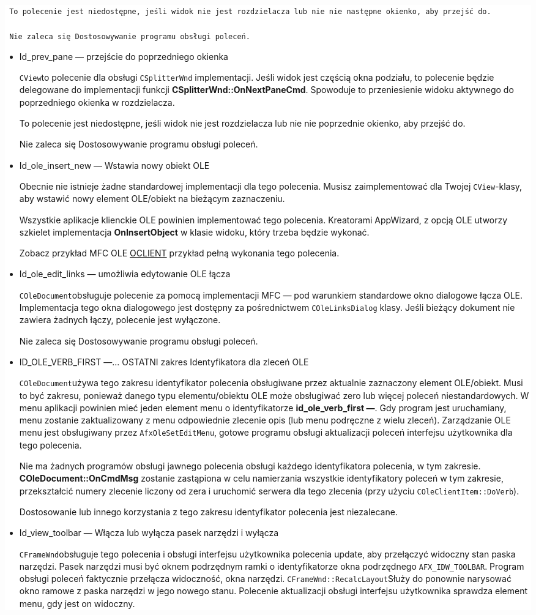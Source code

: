      To polecenie jest niedostępne, jeśli widok nie jest rozdzielacza lub nie nie następne okienko, aby przejść do.  
  
     Nie zaleca się Dostosowywanie programu obsługi poleceń.  
  
-   Id_prev_pane — przejście do poprzedniego okienka  
  
     `CView`to polecenie dla obsługi `CSplitterWnd` implementacji. Jeśli widok jest częścią okna podziału, to polecenie będzie delegowane do implementacji funkcji **CSplitterWnd::OnNextPaneCmd**. Spowoduje to przeniesienie widoku aktywnego do poprzedniego okienka w rozdzielacza.  
  
     To polecenie jest niedostępne, jeśli widok nie jest rozdzielacza lub nie nie poprzednie okienko, aby przejść do.  
  
     Nie zaleca się Dostosowywanie programu obsługi poleceń.  
  
-   Id_ole_insert_new — Wstawia nowy obiekt OLE  
  
     Obecnie nie istnieje żadne standardowej implementacji dla tego polecenia. Musisz zaimplementować dla Twojej `CView`-klasy, aby wstawić nowy element OLE/obiekt na bieżącym zaznaczeniu.  
  
     Wszystkie aplikacje klienckie OLE powinien implementować tego polecenia. Kreatorami AppWizard, z opcją OLE utworzy szkielet implementacja **OnInsertObject** w klasie widoku, który trzeba będzie wykonać.  
  
     Zobacz przykład MFC OLE [OCLIENT](../visual-cpp-samples.md) przykład pełną wykonania tego polecenia.  
  
-   Id_ole_edit_links — umożliwia edytowanie OLE łącza  
  
     `COleDocument`obsługuje polecenie za pomocą implementacji MFC — pod warunkiem standardowe okno dialogowe łącza OLE. Implementacja tego okna dialogowego jest dostępny za pośrednictwem `COleLinksDialog` klasy. Jeśli bieżący dokument nie zawiera żadnych łączy, polecenie jest wyłączone.  
  
     Nie zaleca się Dostosowywanie programu obsługi poleceń.  
  
-   ID_OLE_VERB_FIRST —... OSTATNI zakres Identyfikatora dla zleceń OLE  
  
     `COleDocument`używa tego zakresu identyfikator polecenia obsługiwane przez aktualnie zaznaczony element OLE/obiekt. Musi to być zakresu, ponieważ danego typu elementu/obiektu OLE może obsługiwać zero lub więcej poleceń niestandardowych. W menu aplikacji powinien mieć jeden element menu o identyfikatorze **id_ole_verb_first —**. Gdy program jest uruchamiany, menu zostanie zaktualizowany z menu odpowiednie zlecenie opis (lub menu podręczne z wielu zleceń). Zarządzanie OLE menu jest obsługiwany przez `AfxOleSetEditMenu`, gotowe programu obsługi aktualizacji poleceń interfejsu użytkownika dla tego polecenia.  
  
     Nie ma żadnych programów obsługi jawnego polecenia obsługi każdego identyfikatora polecenia, w tym zakresie. **COleDocument::OnCmdMsg** zostanie zastąpiona w celu namierzania wszystkie identyfikatory poleceń w tym zakresie, przekształcić numery zlecenie liczony od zera i uruchomić serwera dla tego zlecenia (przy użyciu `COleClientItem::DoVerb`).  
  
     Dostosowanie lub innego korzystania z tego zakresu identyfikator polecenia jest niezalecane.  
  
-   Id_view_toolbar — Włącza lub wyłącza pasek narzędzi i wyłącza  
  
     `CFrameWnd`obsługuje tego polecenia i obsługi interfejsu użytkownika polecenia update, aby przełączyć widoczny stan paska narzędzi. Pasek narzędzi musi być oknem podrzędnym ramki o identyfikatorze okna podrzędnego `AFX_IDW_TOOLBAR`. Program obsługi poleceń faktycznie przełącza widoczność, okna narzędzi. `CFrameWnd::RecalcLayout`Służy do ponownie narysować okno ramowe z paska narzędzi w jego nowego stanu. Polecenie aktualizacji obsługi interfejsu użytkownika sprawdza element menu, gdy jest on widoczny.  
  